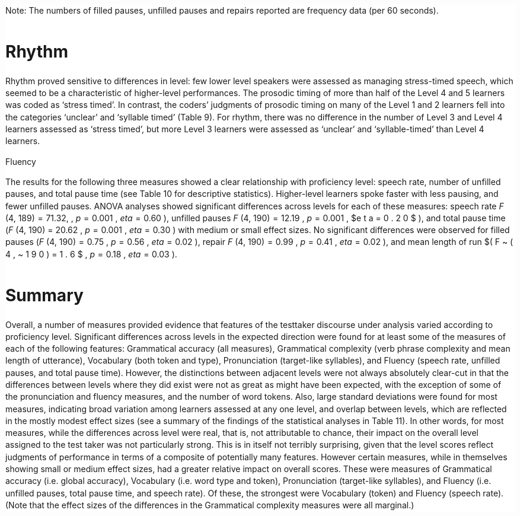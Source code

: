 Note: The numbers of filled pauses, unfilled pauses and repairs reported are frequency data (per 60 seconds).

# Rhythm

Rhythm proved sensitive to differences in level: few lower level speakers were assessed as managing stress-timed speech, which seemed to be a characteristic of higher-level performances. The prosodic timing of more than half of the Level 4 and 5 learners was coded as ‘stress timed’. In contrast, the coders’ judgments of prosodic timing on many of the Level 1 and 2 learners fell into the categories ‘unclear’ and ‘syllable timed’ (Table 9). For rhythm, there was no difference in the number of Level 3 and Level 4 learners assessed as ‘stress timed’, but more Level 3 learners were assessed as ‘unclear’ and ‘syllable-timed’ than Level 4 learners.

Fluency

The results for the following three measures showed a clear relationship with proficiency level: speech rate, number of unfilled pauses, and total pause time (see Table 10 for descriptive statistics). Higher-level learners spoke faster with less pausing, and fewer unfilled pauses. ANOVA analyses showed significant differences across levels for each of these measures: speech rate $F$ (4, $1 8 9 ) = 7 1 . 3 2 ,$ , $p { = } 0 . 0 0 1$ , $e t a = 0 . 6 0$ ), unfilled pauses $F$ (4, $1 9 0 ) = 1 2 . 1 9$ , $p { = } 0 . 0 0 1$ , $e t a = 0 . 2 0 $ ), and total pause time $( F ~ ( 4 , ~ 1 9 0 ) ~ = ~ 2 0 . 6 2$ , $p { = } 0 . 0 0 1$ , $e t a = 0 . 3 0$ ) with medium or small effect sizes. No significant differences were observed for filled pauses $( F ~ ( 4 , ~ 1 9 0 ) = 0 . 7 5$ , $p { = } 0 . 5 6$ , $e t a = 0 . 0 2$ ), repair $F$ (4, $1 9 0 ) = 0 . 9 9$ , $p { = } 0 . 4 1$ , $e t a = 0 . 0 2$ ), and mean length of run $( F ~ ( 4 , ~ 1 9 0 ) = 1 . 6 $ , $p { = } 0 . 1 8$ , $e t a = 0 . 0 3$ ).

# Summary

Overall, a number of measures provided evidence that features of the testtaker discourse under analysis varied according to proficiency level. Significant differences across levels in the expected direction were found for at least some of the measures of each of the following features: Grammatical accuracy (all measures), Grammatical complexity (verb phrase complexity and mean length of utterance), Vocabulary (both token and type), Pronunciation (target-like syllables), and Fluency (speech rate, unfilled pauses, and total pause time). However, the distinctions between adjacent levels were not always absolutely clear-cut in that the differences between levels where they did exist were not as great as might have been expected, with the exception of some of the pronunciation and fluency measures, and the number of word tokens. Also, large standard deviations were found for most measures, indicating broad variation among learners assessed at any one level, and overlap between levels, which are reflected in the mostly modest effect sizes (see a summary of the findings of the statistical analyses in Table 11). In other words, for most measures, while the differences across level were real, that is, not attributable to chance, their impact on the overall level assigned to the test taker was not particularly strong. This is in itself not terribly surprising, given that the level scores reflect judgments of performance in terms of a composite of potentially many features. However certain measures, while in themselves showing small or medium effect sizes, had a greater relative impact on overall scores. These were measures of Grammatical accuracy (i.e. global accuracy), Vocabulary (i.e. word type and token), Pronunciation (target-like syllables), and Fluency (i.e. unfilled pauses, total pause time, and speech rate). Of these, the strongest were Vocabulary (token) and Fluency (speech rate). (Note that the effect sizes of the differences in the Grammatical complexity measures were all marginal.)
